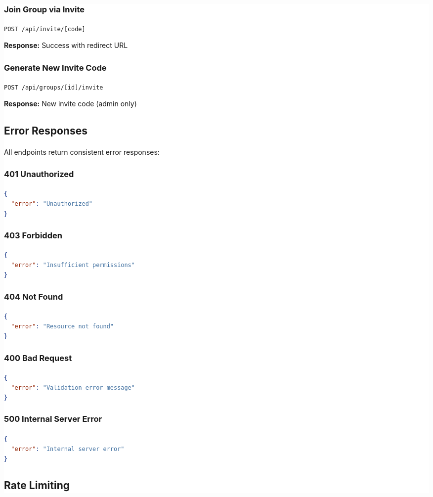 ### Join Group via Invite
```
POST /api/invite/[code]
```
**Response:** Success with redirect URL

### Generate New Invite Code
```
POST /api/groups/[id]/invite
```
**Response:** New invite code (admin only)

## Error Responses

All endpoints return consistent error responses:

### 401 Unauthorized
```json
{
  "error": "Unauthorized"
}
```

### 403 Forbidden
```json
{
  "error": "Insufficient permissions"
}
```

### 404 Not Found
```json
{
  "error": "Resource not found"
}
```

### 400 Bad Request
```json
{
  "error": "Validation error message"
}
```

### 500 Internal Server Error
```json
{
  "error": "Internal server error"
}
```

## Rate Limiting
